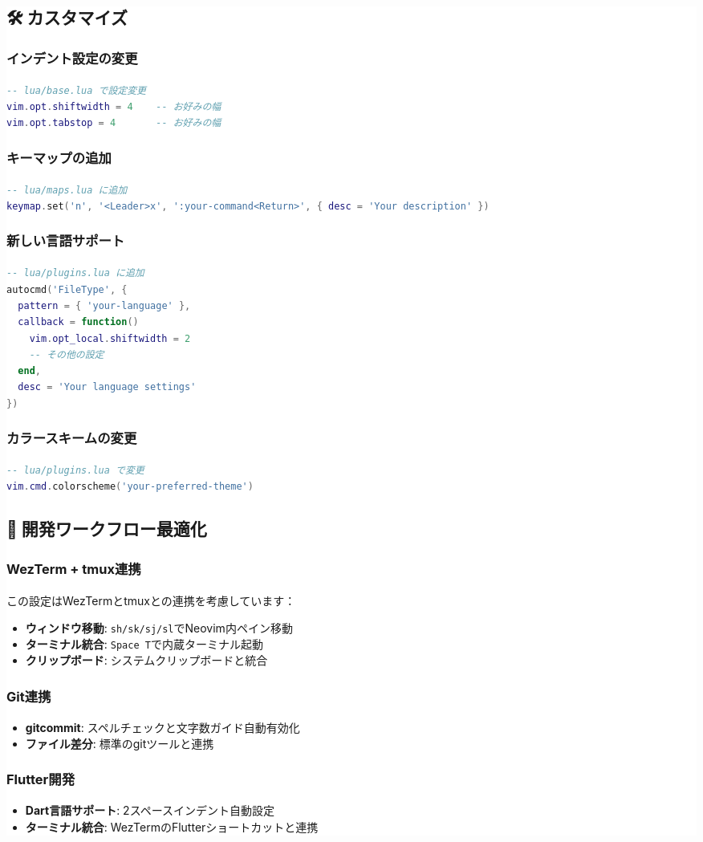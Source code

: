 ## 🛠️ カスタマイズ

### インデント設定の変更
```lua
-- lua/base.lua で設定変更
vim.opt.shiftwidth = 4    -- お好みの幅
vim.opt.tabstop = 4       -- お好みの幅
```

### キーマップの追加
```lua
-- lua/maps.lua に追加
keymap.set('n', '<Leader>x', ':your-command<Return>', { desc = 'Your description' })
```

### 新しい言語サポート
```lua
-- lua/plugins.lua に追加
autocmd('FileType', {
  pattern = { 'your-language' },
  callback = function()
    vim.opt_local.shiftwidth = 2
    -- その他の設定
  end,
  desc = 'Your language settings'
})
```

### カラースキームの変更
```lua
-- lua/plugins.lua で変更
vim.cmd.colorscheme('your-preferred-theme')
```

## 🔧 開発ワークフロー最適化

### WezTerm + tmux連携
この設定はWezTermとtmuxとの連携を考慮しています：

- **ウィンドウ移動**: `sh/sk/sj/sl`でNeovim内ペイン移動
- **ターミナル統合**: `Space T`で内蔵ターミナル起動
- **クリップボード**: システムクリップボードと統合

### Git連携
- **gitcommit**: スペルチェックと文字数ガイド自動有効化
- **ファイル差分**: 標準のgitツールと連携

### Flutter開発
- **Dart言語サポート**: 2スペースインデント自動設定
- **ターミナル統合**: WezTermのFlutterショートカットと連携
